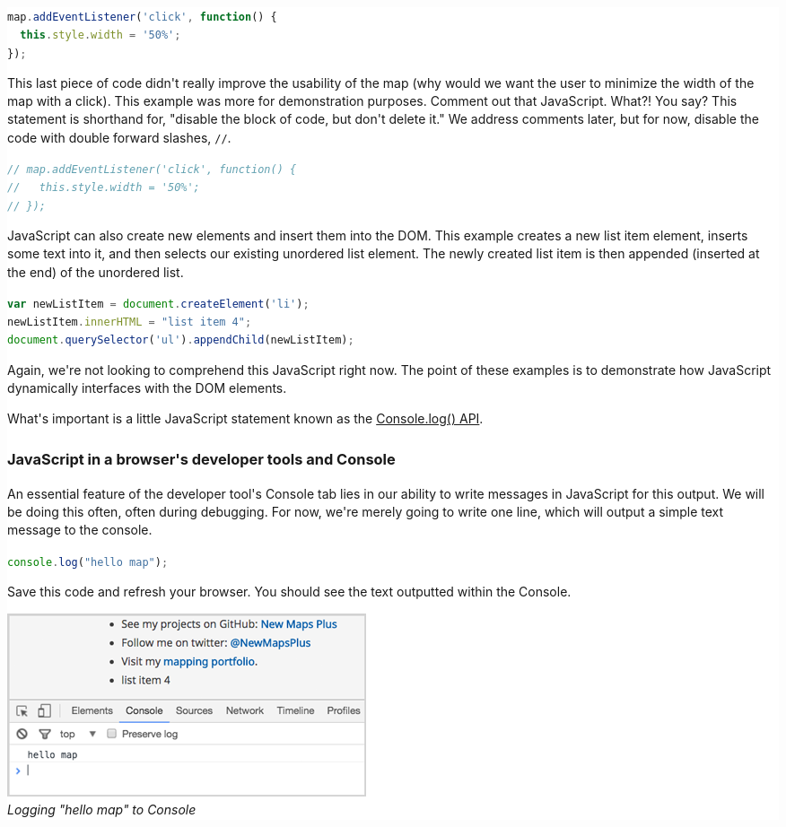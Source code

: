 ```javascript
map.addEventListener('click', function() {
  this.style.width = '50%';   
});
```

This last piece of code didn't really improve the usability of the map (why would we want the user to minimize the width of the map with a click). This example was more for demonstration purposes. Comment out that JavaScript. What?! You say? This statement is shorthand for, "disable the block of code, but don't delete it." We address comments later, but for now, disable the code with double forward slashes, `//`.

```javascript
// map.addEventListener('click', function() {
//   this.style.width = '50%';   
// });
```

JavaScript can also create new elements and insert them into the DOM. This example creates a new list item element, inserts some text into it, and then selects our existing unordered list element. The newly created list item is then appended (inserted at the end) of the unordered list.

```javascript
var newListItem = document.createElement('li');
newListItem.innerHTML = "list item 4";
document.querySelector('ul').appendChild(newListItem);
```

Again, we're not looking to comprehend this JavaScript right now. The point of these examples is to demonstrate how JavaScript dynamically interfaces with the DOM elements.

What's important is a little JavaScript statement known as the [Console.log() API](https://developer.mozilla.org/en-US/docs/Web/API/Console/log).

### JavaScript in a browser's developer tools and Console

An essential feature of the developer tool's Console tab lies in our ability to write messages in JavaScript for this output. We will be doing this often, often during debugging. For now, we're merely going to write one line, which will output a simple text message to the console.

```javascript
console.log("hello map");
```

Save this code and refresh your browser. You should see the text outputted within the Console.

![Logging hello map to Console](graphics/console-log.png)  
*Logging "hello map" to Console*
